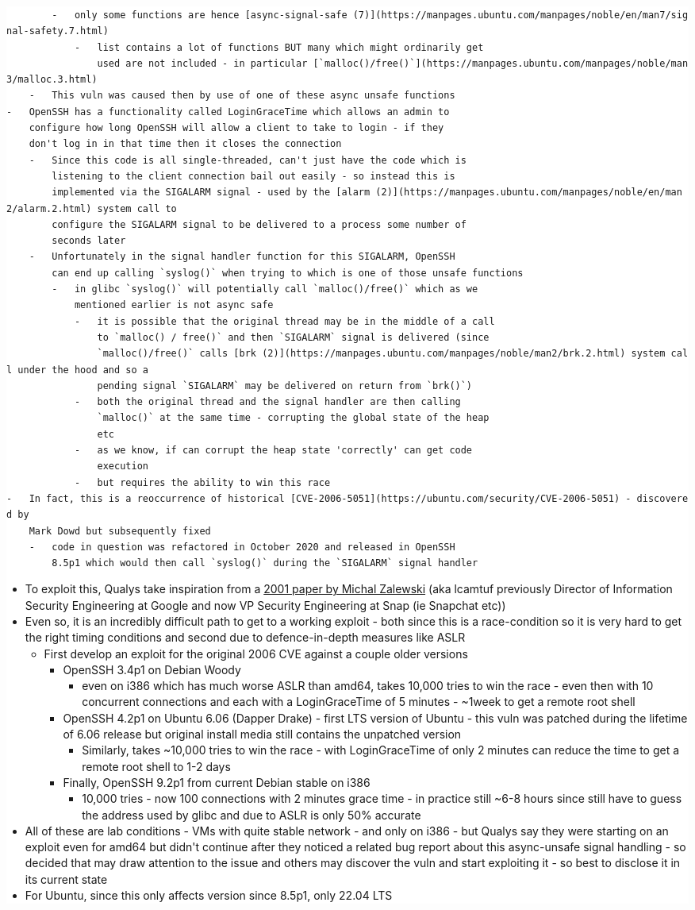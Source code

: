             -   only some functions are hence [async-signal-safe (7)](https://manpages.ubuntu.com/manpages/noble/en/man7/signal-safety.7.html)
                -   list contains a lot of functions BUT many which might ordinarily get
                    used are not included - in particular [`malloc()/free()`](https://manpages.ubuntu.com/manpages/noble/man3/malloc.3.html)
        -   This vuln was caused then by use of one of these async unsafe functions
    -   OpenSSH has a functionality called LoginGraceTime which allows an admin to
        configure how long OpenSSH will allow a client to take to login - if they
        don't log in in that time then it closes the connection
        -   Since this code is all single-threaded, can't just have the code which is
            listening to the client connection bail out easily - so instead this is
            implemented via the SIGALARM signal - used by the [alarm (2)](https://manpages.ubuntu.com/manpages/noble/en/man2/alarm.2.html) system call to
            configure the SIGALARM signal to be delivered to a process some number of
            seconds later
        -   Unfortunately in the signal handler function for this SIGALARM, OpenSSH
            can end up calling `syslog()` when trying to which is one of those unsafe functions
            -   in glibc `syslog()` will potentially call `malloc()/free()` which as we
                mentioned earlier is not async safe
                -   it is possible that the original thread may be in the middle of a call
                    to `malloc() / free()` and then `SIGALARM` signal is delivered (since
                    `malloc()/free()` calls [brk (2)](https://manpages.ubuntu.com/manpages/noble/man2/brk.2.html) system call under the hood and so a
                    pending signal `SIGALARM` may be delivered on return from `brk()`)
                -   both the original thread and the signal handler are then calling
                    `malloc()` at the same time - corrupting the global state of the heap
                    etc
                -   as we know, if can corrupt the heap state 'correctly' can get code
                    execution
                -   but requires the ability to win this race
    -   In fact, this is a reoccurrence of historical [CVE-2006-5051](https://ubuntu.com/security/CVE-2006-5051) - discovered by
        Mark Dowd but subsequently fixed
        -   code in question was refactored in October 2020 and released in OpenSSH
            8.5p1 which would then call `syslog()` during the `SIGALARM` signal handler
-   To exploit this, Qualys take inspiration from a [2001 paper by Michal Zalewski](https://lcamtuf.coredump.cx/signals.txt)
    (aka lcamtuf previously Director of Information Security Engineering at Google
    and now VP Security Engineering at Snap (ie Snapchat etc))
-   Even so, it is an incredibly difficult path to get to a working exploit - both
    since this is a race-condition so it is very hard to get the right timing
    conditions and second due to defence-in-depth measures like ASLR
    -   First develop an exploit for the original 2006 CVE against a couple older versions
        -   OpenSSH 3.4p1 on Debian Woody
            -   even on i386 which has much worse ASLR than amd64, takes 10,000 tries to
                win the race - even then with 10 concurrent connections and each with a
                LoginGraceTime of 5 minutes - ~1week to get a remote root shell
        -   OpenSSH 4.2p1 on Ubuntu 6.06 (Dapper Drake) - first LTS version of
            Ubuntu - this vuln was patched during the lifetime of 6.06 release but
            original install media still contains the unpatched version
            -   Similarly, takes ~10,000 tries to win the race - with LoginGraceTime of
                only 2 minutes can reduce the time to get a remote root shell to 1-2
                days
        -   Finally, OpenSSH 9.2p1 from current Debian stable on i386
            -   10,000 tries - now 100 connections with 2 minutes grace time - in
                practice still ~6-8 hours since still have to guess the address used by
                glibc and due to ASLR is only 50% accurate
-   All of these are lab conditions - VMs with quite stable network - and only on
    i386 - but Qualys say they were starting on an exploit even for amd64 but
    didn't continue after they noticed a related bug report about this
    async-unsafe signal handling - so decided that may draw attention to the issue
    and others may discover the vuln and start exploiting it - so best to disclose
    it in its current state
-   For Ubuntu, since this only affects version since 8.5p1, only 22.04 LTS